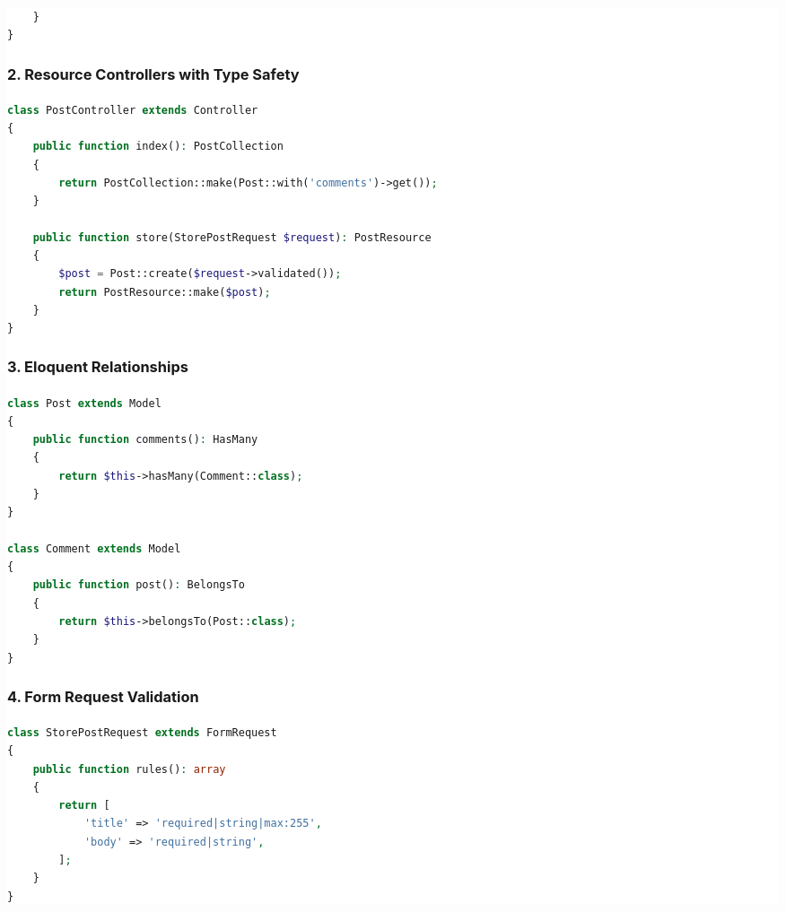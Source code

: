 ```php
    }
}
```

### 2. Resource Controllers with Type Safety
```php
class PostController extends Controller
{
    public function index(): PostCollection
    {
        return PostCollection::make(Post::with('comments')->get());
    }
    
    public function store(StorePostRequest $request): PostResource
    {
        $post = Post::create($request->validated());
        return PostResource::make($post);
    }
}
```

### 3. Eloquent Relationships
```php
class Post extends Model
{
    public function comments(): HasMany
    {
        return $this->hasMany(Comment::class);
    }
}

class Comment extends Model
{
    public function post(): BelongsTo
    {
        return $this->belongsTo(Post::class);
    }
}
```

### 4. Form Request Validation
```php
class StorePostRequest extends FormRequest
{
    public function rules(): array
    {
        return [
            'title' => 'required|string|max:255',
            'body' => 'required|string',
        ];
    }
}
```
